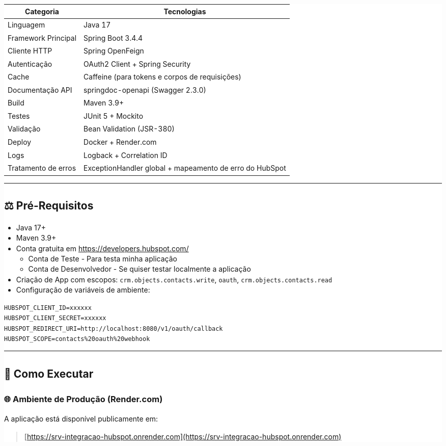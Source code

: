 | Categoria            | Tecnologias                                                                  |
|----------------------|-------------------------------------------------------------------------------|
| Linguagem            | Java 17                                                                       |
| Framework Principal  | Spring Boot 3.4.4                                                             |
| Cliente HTTP         | Spring OpenFeign                                                              |
| Autenticação         | OAuth2 Client + Spring Security                                              |
| Cache                | Caffeine (para tokens e corpos de requisições)                                |
| Documentação API     | springdoc-openapi (Swagger 2.3.0)                                            |
| Build                | Maven 3.9+                                                                    |
| Testes               | JUnit 5 + Mockito                                                             |
| Validação            | Bean Validation (JSR-380)                                                    |
| Deploy               | Docker + Render.com                                                          |
| Logs                 | Logback + Correlation ID                                                     |
| Tratamento de erros  | ExceptionHandler global + mapeamento de erro do HubSpot                     |

---

## ⚖️ Pré-Requisitos

- Java 17+
- Maven 3.9+
- Conta gratuita em https://developers.hubspot.com/
  - Conta de Teste - Para testa minha aplicação
  - Conta de Desenvolvedor - Se quiser testar localmente a aplicação
- Criação de App com escopos: `crm.objects.contacts.write`, `oauth`, `crm.objects.contacts.read`
- Configuração de variáveis de ambiente:

```properties
HUBSPOT_CLIENT_ID=xxxxxx
HUBSPOT_CLIENT_SECRET=xxxxxx
HUBSPOT_REDIRECT_URI=http://localhost:8080/v1/oauth/callback
HUBSPOT_SCOPE=contacts%20oauth%20webhook
```

---

## 🔧 Como Executar

### 🌐 Ambiente de Produção (Render.com)

A aplicação está disponível publicamente em:

> [https://srv-integracao-hubspot.onrender.com](https://srv-integracao-hubspot.onrender.com)

